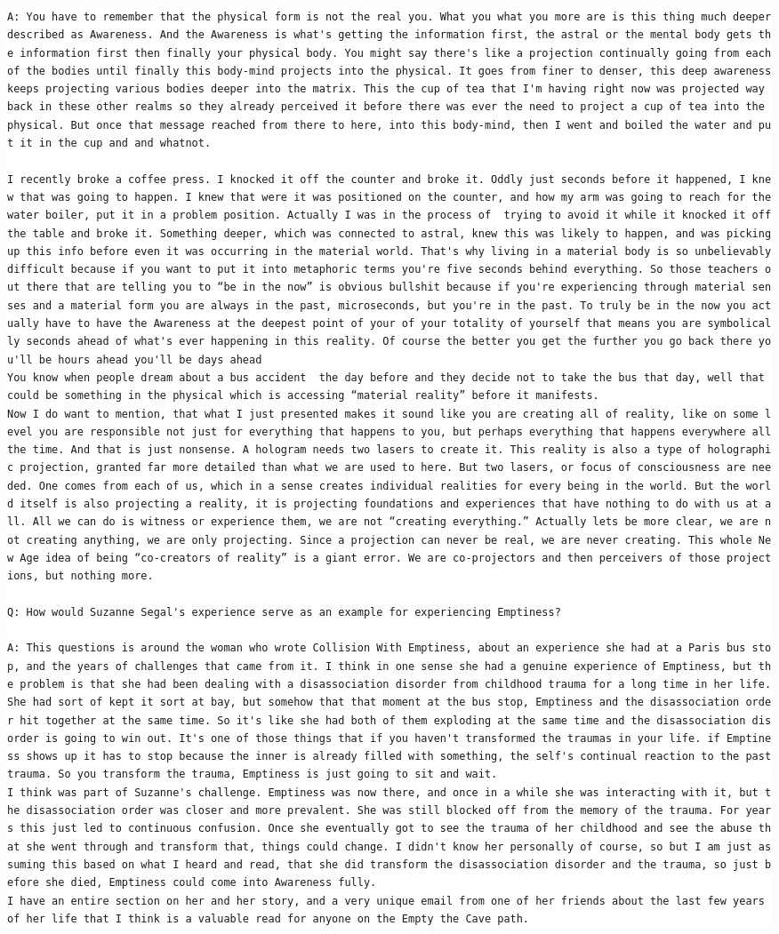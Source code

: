 	A: You have to remember that the physical form is not the real you. What you what you more are is this thing much deeper described as Awareness. And the Awareness is what's getting the information first, the astral or the mental body gets the information first then finally your physical body. You might say there's like a projection continually going from each of the bodies until finally this body-mind projects into the physical. It goes from finer to denser, this deep awareness keeps projecting various bodies deeper into the matrix. This the cup of tea that I'm having right now was projected way back in these other realms so they already perceived it before there was ever the need to project a cup of tea into the physical. But once that message reached from there to here, into this body-mind, then I went and boiled the water and put it in the cup and and whatnot.

	I recently broke a coffee press. I knocked it off the counter and broke it. Oddly just seconds before it happened, I knew that was going to happen. I knew that were it was positioned on the counter, and how my arm was going to reach for the water boiler, put it in a problem position. Actually I was in the process of  trying to avoid it while it knocked it off the table and broke it. Something deeper, which was connected to astral, knew this was likely to happen, and was picking up this info before even it was occurring in the material world. That's why living in a material body is so unbelievably difficult because if you want to put it into metaphoric terms you're five seconds behind everything. So those teachers out there that are telling you to “be in the now” is obvious bullshit because if you're experiencing through material senses and a material form you are always in the past, microseconds, but you're in the past. To truly be in the now you actually have to have the Awareness at the deepest point of your of your totality of yourself that means you are symbolically seconds ahead of what's ever happening in this reality. Of course the better you get the further you go back there you'll be hours ahead you'll be days ahead 
	You know when people dream about a bus accident  the day before and they decide not to take the bus that day, well that could be something in the physical which is accessing “material reality” before it manifests.
	Now I do want to mention, that what I just presented makes it sound like you are creating all of reality, like on some level you are responsible not just for everything that happens to you, but perhaps everything that happens everywhere all the time. And that is just nonsense. A hologram needs two lasers to create it. This reality is also a type of holographic projection, granted far more detailed than what we are used to here. But two lasers, or focus of consciousness are needed. One comes from each of us, which in a sense creates individual realities for every being in the world. But the world itself is also projecting a reality, it is projecting foundations and experiences that have nothing to do with us at all. All we can do is witness or experience them, we are not “creating everything.” Actually lets be more clear, we are not creating anything, we are only projecting. Since a projection can never be real, we are never creating. This whole New Age idea of being “co-creators of reality” is a giant error. We are co-projectors and then perceivers of those projections, but nothing more.

	Q: How would Suzanne Segal's experience serve as an example for experiencing Emptiness?

	A: This questions is around the woman who wrote Collision With Emptiness, about an experience she had at a Paris bus stop, and the years of challenges that came from it. I think in one sense she had a genuine experience of Emptiness, but the problem is that she had been dealing with a disassociation disorder from childhood trauma for a long time in her life. She had sort of kept it sort at bay, but somehow that that moment at the bus stop, Emptiness and the disassociation order hit together at the same time. So it's like she had both of them exploding at the same time and the disassociation disorder is going to win out. It's one of those things that if you haven't transformed the traumas in your life. if Emptiness shows up it has to stop because the inner is already filled with something, the self's continual reaction to the past trauma. So you transform the trauma, Emptiness is just going to sit and wait.
	I think was part of Suzanne's challenge. Emptiness was now there, and once in a while she was interacting with it, but the disassociation order was closer and more prevalent. She was still blocked off from the memory of the trauma. For years this just led to continuous confusion. Once she eventually got to see the trauma of her childhood and see the abuse that she went through and transform that, things could change. I didn't know her personally of course, so but I am just assuming this based on what I heard and read, that she did transform the disassociation disorder and the trauma, so just before she died, Emptiness could come into Awareness fully.
	I have an entire section on her and her story, and a very unique email from one of her friends about the last few years of her life that I think is a valuable read for anyone on the Empty the Cave path.
